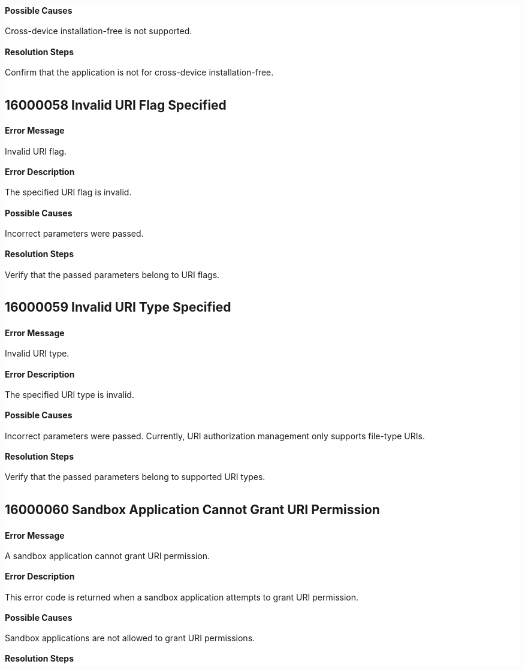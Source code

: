 **Possible Causes**

Cross-device installation-free is not supported.

**Resolution Steps**

Confirm that the application is not for cross-device installation-free.

## 16000058 Invalid URI Flag Specified

**Error Message**

Invalid URI flag.

**Error Description**

The specified URI flag is invalid.

**Possible Causes**

Incorrect parameters were passed.

**Resolution Steps**

Verify that the passed parameters belong to URI flags.

## 16000059 Invalid URI Type Specified

**Error Message**

Invalid URI type.

**Error Description**

The specified URI type is invalid.

**Possible Causes**

Incorrect parameters were passed. Currently, URI authorization management only supports file-type URIs.

**Resolution Steps**

Verify that the passed parameters belong to supported URI types.

## 16000060 Sandbox Application Cannot Grant URI Permission

**Error Message**

A sandbox application cannot grant URI permission.

**Error Description**

This error code is returned when a sandbox application attempts to grant URI permission.

**Possible Causes**

Sandbox applications are not allowed to grant URI permissions.

**Resolution Steps**
